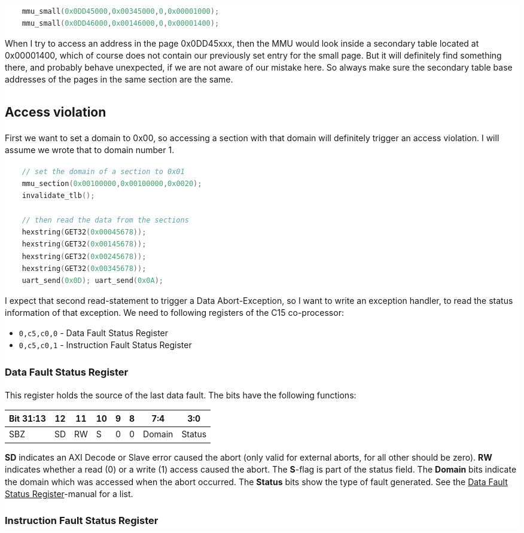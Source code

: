 ```c
    mmu_small(0x0DD45000,0x00345000,0,0x00001000);
    mmu_small(0x0DD46000,0x00146000,0,0x00001400);
```

When I try to access an address in the page 0x0DD45xxx, then the MMU would look
inside a secondary table located at 0x00001400, which of course does not contain 
our previously set entry for the small page. But it will definitely find 
something there, and probably behave unexpected, if we are not aware of our 
mistake here. So always make sure the secondary table base addresses of the 
pages in the same section are the same. 

## Access violation

First we want to set a domain to 0x00, so accessing a section with that domain 
will definitely trigger an access violation. I will assume we wrote that to 
domain number 1. 

```c
    // set the domain of a section to 0x01
    mmu_section(0x00100000,0x00100000,0x0020);
    invalidate_tlb();

    // then read the data from the sections
    hexstring(GET32(0x00045678));
    hexstring(GET32(0x00145678));
    hexstring(GET32(0x00245678));
    hexstring(GET32(0x00345678));
    uart_send(0x0D); uart_send(0x0A);
```

I expect that second read-statement to trigger a Data Abort-Exception, so I 
want to write an exception handler, to read the status information of that 
exception. We need to following registers of the C15 co-processor:
- `0,c5,c0,0` - Data Fault Status Register
- `0,c5,c0,1` - Instruction Fault Status Register

### Data Fault Status Register

This register holds the source of the last data fault. The bits have the 
following functions:

| Bit 31:13 | 12 | 11 | 10 | 9 | 8 | 7:4 | 3:0 |
|-----|----------|----|----|---|---|-----|-----|
| SBZ | SD | RW | S | 0 | 0 | Domain | Status |

**SD** indicates an AXI Decode or Slave error caused the abort (only valid for 
external aborts, for all other should be zero). **RW** indicates whether a read 
(0) or a write (1) access caused the abort. The **S**-flag is part of the status 
field. The **Domain** bits indicate the domain which was accessed when the abort
occurred. The **Status** bits show the type of fault generated. See the 
[Data Fault Status Register]-manual for a list.

### Instruction Fault Status Register


[ARM ARM]: https://www.scss.tcd.ie/~waldroj/3d1/arm_arm.pdf
[co-processor]: http://infocenter.arm.com/help/index.jsp?topic=/com.arm.doc.ddi0301h/ch03s02s01.html
[Data Fault Status Register]: http://infocenter.arm.com/help/index.jsp?topic=/com.arm.doc.ddi0301h/Bgbiaghh.html
[Instruction Fault Status Register]: http://infocenter.arm.com/help/index.jsp?topic=/com.arm.doc.ddi0301h/Bgbccfgi.html